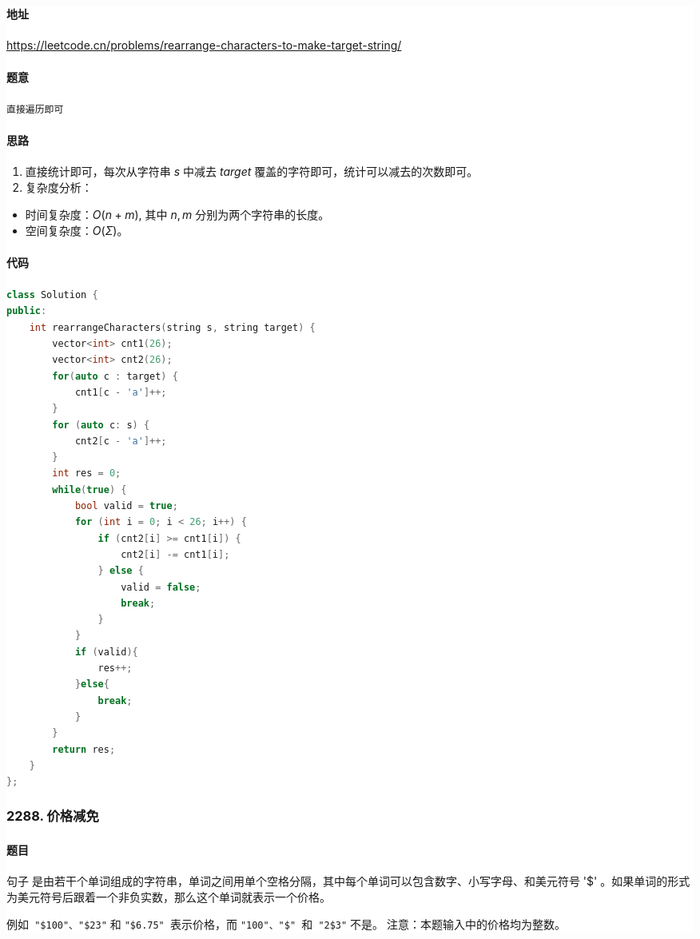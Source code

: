 #### 地址
https://leetcode.cn/problems/rearrange-characters-to-make-target-string/
#### 题意
    直接遍历即可
#### 思路
1. 直接统计即可，每次从字符串 $s$ 中减去 $target$ 覆盖的字符即可，统计可以减去的次数即可。
2. 复杂度分析：
+ 时间复杂度：$O(n + m)$, 其中 $n,m$ 分别为两个字符串的长度。
+ 空间复杂度：$O(\Sigma)$。
#### 代码
```C++
class Solution {
public:
    int rearrangeCharacters(string s, string target) {
        vector<int> cnt1(26);
        vector<int> cnt2(26);
        for(auto c : target) {
            cnt1[c - 'a']++;
        }
        for (auto c: s) {
            cnt2[c - 'a']++;
        }
        int res = 0;
        while(true) {
            bool valid = true;
            for (int i = 0; i < 26; i++) {
                if (cnt2[i] >= cnt1[i]) {
                    cnt2[i] -= cnt1[i];
                } else {
                    valid = false;
                    break;
                }
            }
            if (valid){
                res++;
            }else{
                break;
            }
        }
        return res;
    }
};
```

### 2288. 价格减免
#### 题目
句子 是由若干个单词组成的字符串，单词之间用单个空格分隔，其中每个单词可以包含数字、小写字母、和美元符号 '$' 。如果单词的形式为美元符号后跟着一个非负实数，那么这个单词就表示一个价格。

例如` "$100"、"$23"` 和 `"$6.75" `表示价格，而 `"100"、"$" `和` "2$3"` 不是。
注意：本题输入中的价格均为整数。
